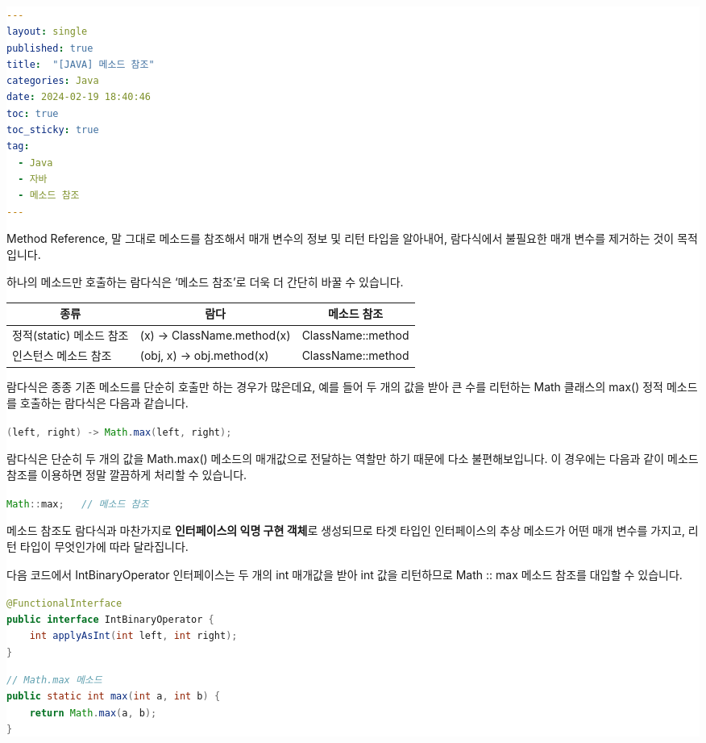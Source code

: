 ```yaml
---
layout: single
published: true
title:  "[JAVA] 메소드 참조"
categories: Java
date: 2024-02-19 18:40:46
toc: true
toc_sticky: true
tag:   
  - Java
  - 자바
  - 메소드 참조
---
```


Method Reference, 말 그대로 메소드를 참조해서 매개 변수의 정보 및 리턴 타입을 알아내어, 람다식에서 불필요한 매개 변수를 제거하는 것이 목적입니다. 

하나의 메소드만 호출하는 람다식은 ‘메소드 참조’로 더욱 더 간단히 바꿀 수 있습니다. 

| 종류 | 람다 | 메소드 참조 |
| --- | --- | --- |
| 정적(static) 메소드 참조 | (x) → ClassName.method(x) | ClassName::method |
| 인스턴스 메소드 참조  | (obj, x) → obj.method(x) | ClassName::method |

람다식은 종종 기존 메소드를 단순히 호출만 하는 경우가 많은데요, 예를 들어 두 개의 값을 받아 큰 수를 리턴하는 Math 클래스의 max() 정적 메소드를 호출하는 람다식은 다음과 같습니다.

```java
(left, right) -> Math.max(left, right);
```

람다식은 단순히 두 개의 값을 Math.max() 메소드의 매개값으로 전달하는 역할만 하기 때문에 다소 불편해보입니다. 이 경우에는 다음과 같이 메소드 참조를 이용하면 정말 깔끔하게 처리할 수 있습니다. 

```java
Math::max;   // 메소드 참조
```

메소드 참조도 람다식과 마찬가지로 **인터페이스의 익명 구현 객체**로 생성되므로 타겟 타입인 인터페이스의 추상 메소드가 어떤 매개 변수를 가지고, 리턴 타입이 무엇인가에 따라 달라집니다. 

다음 코드에서 IntBinaryOperator 인터페이스는 두 개의 int 매개값을 받아 int 값을 리턴하므로 Math :: max 메소드 참조를 대입할 수 있습니다. 

```java
@FunctionalInterface
public interface IntBinaryOperator {
    int applyAsInt(int left, int right);
}
```

```java
// Math.max 메소드
public static int max(int a, int b) {
    return Math.max(a, b); 
}
```
